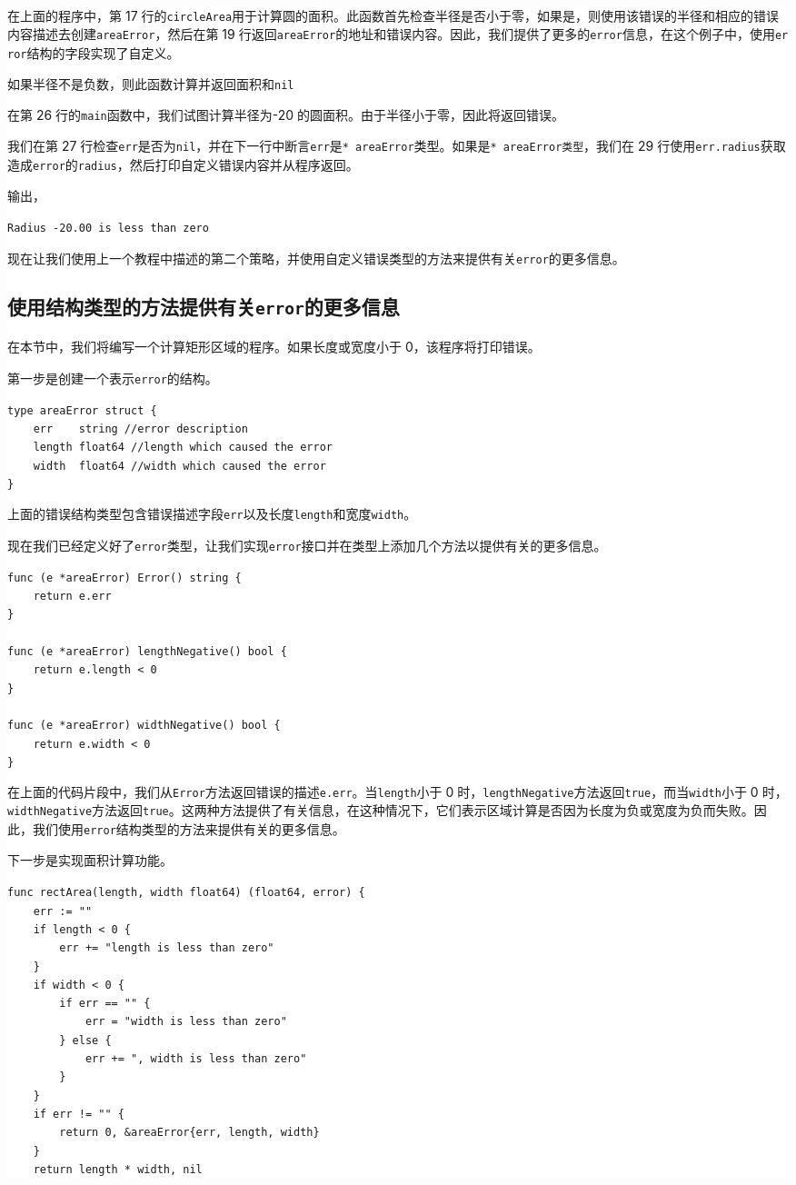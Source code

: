 在上面的程序中，第 17 行的```circleArea```用于计算圆的面积。此函数首先检查半径是否小于零，如果是，则使用该错误的半径和相应的错误内容描述去创建```areaError```，然后在第 19 行返回```areaError```的地址和错误内容。因此，我们提供了更多的```error```信息，在这个例子中，使用```error```结构的字段实现了自定义。

如果半径不是负数，则此函数计算并返回面积和```nil```

在第 26 行的```main```函数中，我们试图计算半径为-20 的圆面积。由于半径小于零，因此将返回错误。

我们在第 27 行检查```err```是否为```nil```，并在下一行中断言```err```是```* areaError```类型。如果是```* areaError类型```，我们在 29 行使用```err.radius```获取造成```error```的```radius```，然后打印自定义错误内容并从程序返回。

输出，
```plain
Radius -20.00 is less than zero
```

现在让我们使用上一个教程中描述的第二个策略，并使用自定义错误类型的方法来提供有关```error```的更多信息。

## 使用结构类型的方法提供有关```error```的更多信息

在本节中，我们将编写一个计算矩形区域的程序。如果长度或宽度小于 0，该程序将打印错误。

第一步是创建一个表示```error```的结构。
```golang
type areaError struct {
    err    string //error description
    length float64 //length which caused the error
    width  float64 //width which caused the error
}
```
上面的错误结构类型包含错误描述字段```err```以及长度```length```和宽度```width```。

现在我们已经定义好了```error```类型，让我们实现```error```接口并在类型上添加几个方法以提供有关的更多信息。

```golang
func (e *areaError) Error() string {
    return e.err
}

func (e *areaError) lengthNegative() bool {
    return e.length < 0
}

func (e *areaError) widthNegative() bool {
    return e.width < 0
}
```

在上面的代码片段中，我们从```Error```方法返回错误的描述```e.err```。当```length```小于 0 时，```lengthNegative```方法返回```true```，而当```width```小于 0 时，```widthNegative```方法返回```true```。这两种方法提供了有关信息，在这种情况下，它们表示区域计算是否因为长度为负或宽度为负而失败。因此，我们使用```error```结构类型的方法来提供有关的更多信息。

下一步是实现面积计算功能。

```golang
func rectArea(length, width float64) (float64, error) {
    err := ""
    if length < 0 {
        err += "length is less than zero"
    }
    if width < 0 {
        if err == "" {
            err = "width is less than zero"
        } else {
            err += ", width is less than zero"
        }
    }
    if err != "" {
        return 0, &areaError{err, length, width}
    }
    return length * width, nil
```